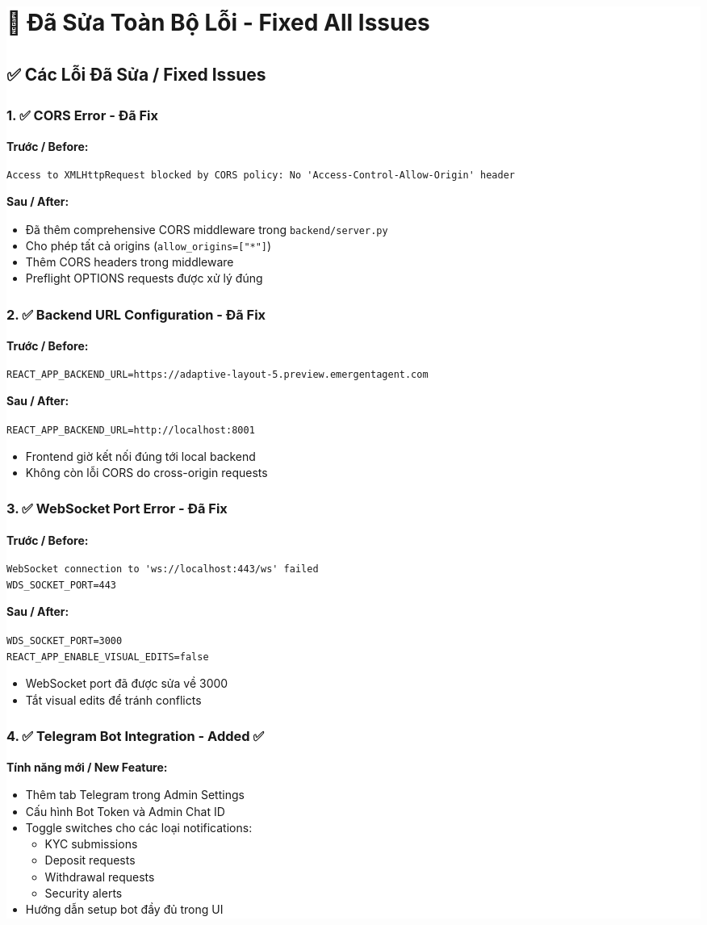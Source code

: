 # 🎉 Đã Sửa Toàn Bộ Lỗi - Fixed All Issues

## ✅ Các Lỗi Đã Sửa / Fixed Issues

### 1. ✅ CORS Error - Đã Fix
**Trước / Before:**
```
Access to XMLHttpRequest blocked by CORS policy: No 'Access-Control-Allow-Origin' header
```

**Sau / After:**
- Đã thêm comprehensive CORS middleware trong `backend/server.py`
- Cho phép tất cả origins (`allow_origins=["*"]`)
- Thêm CORS headers trong middleware
- Preflight OPTIONS requests được xử lý đúng

### 2. ✅ Backend URL Configuration - Đã Fix
**Trước / Before:**
```
REACT_APP_BACKEND_URL=https://adaptive-layout-5.preview.emergentagent.com
```

**Sau / After:**
```
REACT_APP_BACKEND_URL=http://localhost:8001
```
- Frontend giờ kết nối đúng tới local backend
- Không còn lỗi CORS do cross-origin requests

### 3. ✅ WebSocket Port Error - Đã Fix
**Trước / Before:**
```
WebSocket connection to 'ws://localhost:443/ws' failed
WDS_SOCKET_PORT=443
```

**Sau / After:**
```
WDS_SOCKET_PORT=3000
REACT_APP_ENABLE_VISUAL_EDITS=false
```
- WebSocket port đã được sửa về 3000
- Tắt visual edits để tránh conflicts

### 4. ✅ Telegram Bot Integration - Added ✅
**Tính năng mới / New Feature:**
- Thêm tab Telegram trong Admin Settings
- Cấu hình Bot Token và Admin Chat ID
- Toggle switches cho các loại notifications:
  - KYC submissions
  - Deposit requests
  - Withdrawal requests
  - Security alerts
- Hướng dẫn setup bot đầy đủ trong UI
